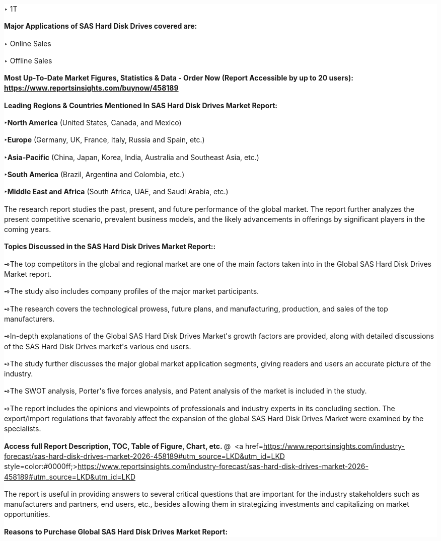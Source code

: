 ‣ 1T

<strong>Major Applications of SAS Hard Disk Drives covered are:</strong>

‣ Online Sales

‣ Offline Sales

<strong>Most Up-To-Date Market Figures, Statistics & Data - Order Now (Report Accessible by up to 20 users): <a href=https://www.reportsinsights.com/buynow/458189>https://www.reportsinsights.com/buynow/458189</a></strong>

<strong>Leading Regions &amp; Countries Mentioned In SAS Hard Disk Drives Market Report:</strong>

<strong>‣North America</strong> (United States, Canada, and Mexico)

<strong>‣Europe</strong> (Germany, UK, France, Italy, Russia and Spain, etc.)

<strong>‣Asia-Pacific</strong> (China, Japan, Korea, India, Australia and Southeast Asia, etc.)

<strong>‣South America</strong> (Brazil, Argentina and Colombia, etc.)

<strong>‣Middle East and Africa</strong> (South Africa, UAE, and Saudi Arabia, etc.)

The research report studies the past, present, and future performance of the global market. The report further analyzes the present competitive scenario, prevalent business models, and the likely advancements in offerings by significant players in the coming years.

<strong>Topics Discussed in the SAS Hard Disk Drives Market Report::</strong>

➺The top competitors in the global and regional market are one of the main factors taken into in the Global SAS Hard Disk Drives Market report.

➺The study also includes company profiles of the major market participants.

➺The research covers the technological prowess, future plans, and manufacturing, production, and sales of the top manufacturers.

➺In-depth explanations of the Global SAS Hard Disk Drives Market's growth factors are provided, along with detailed discussions of the SAS Hard Disk Drives market's various end users.

➺The study further discusses the major global market application segments, giving readers and users an accurate picture of the industry.

➺The SWOT analysis, Porter's five forces analysis, and Patent analysis of the market is included in the study.

➺The report includes the opinions and viewpoints of professionals and industry experts in its concluding section. The export/import regulations that favorably affect the expansion of the global SAS Hard Disk Drives Market were examined by the specialists.

<strong>Access full Report Description, TOC, Table of Figure, Chart, etc. </strong>@  <a href=https://www.reportsinsights.com/industry-forecast/sas-hard-disk-drives-market-2026-458189#utm_source=LKD&utm_id=LKD style=color:#0000ff;>https://www.reportsinsights.com/industry-forecast/sas-hard-disk-drives-market-2026-458189#utm_source=LKD&utm_id=LKD</a></font>

The report is useful in providing answers to several critical questions that are important for the industry stakeholders such as manufacturers and partners, end users, etc., besides allowing them in strategizing investments and capitalizing on market opportunities.

<strong>Reasons to Purchase Global SAS Hard Disk Drives Market Report:</strong>
